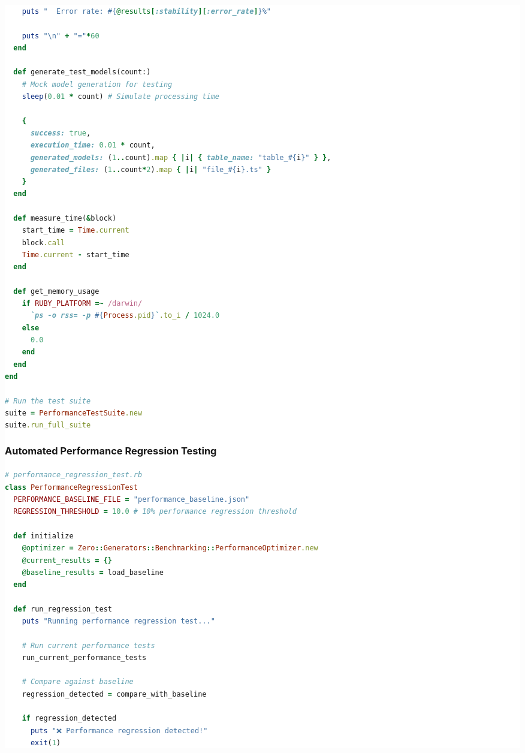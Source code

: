 ```ruby
    puts "  Error rate: #{@results[:stability][:error_rate]}%"
    
    puts "\n" + "="*60
  end
  
  def generate_test_models(count:)
    # Mock model generation for testing
    sleep(0.01 * count) # Simulate processing time
    
    {
      success: true,
      execution_time: 0.01 * count,
      generated_models: (1..count).map { |i| { table_name: "table_#{i}" } },
      generated_files: (1..count*2).map { |i| "file_#{i}.ts" }
    }
  end
  
  def measure_time(&block)
    start_time = Time.current
    block.call
    Time.current - start_time
  end
  
  def get_memory_usage
    if RUBY_PLATFORM =~ /darwin/
      `ps -o rss= -p #{Process.pid}`.to_i / 1024.0
    else
      0.0
    end
  end
end

# Run the test suite
suite = PerformanceTestSuite.new
suite.run_full_suite
```

### Automated Performance Regression Testing

```ruby
# performance_regression_test.rb
class PerformanceRegressionTest
  PERFORMANCE_BASELINE_FILE = "performance_baseline.json"
  REGRESSION_THRESHOLD = 10.0 # 10% performance regression threshold
  
  def initialize
    @optimizer = Zero::Generators::Benchmarking::PerformanceOptimizer.new
    @current_results = {}
    @baseline_results = load_baseline
  end
  
  def run_regression_test
    puts "Running performance regression test..."
    
    # Run current performance tests
    run_current_performance_tests
    
    # Compare against baseline
    regression_detected = compare_with_baseline
    
    if regression_detected
      puts "❌ Performance regression detected!"
      exit(1)
```